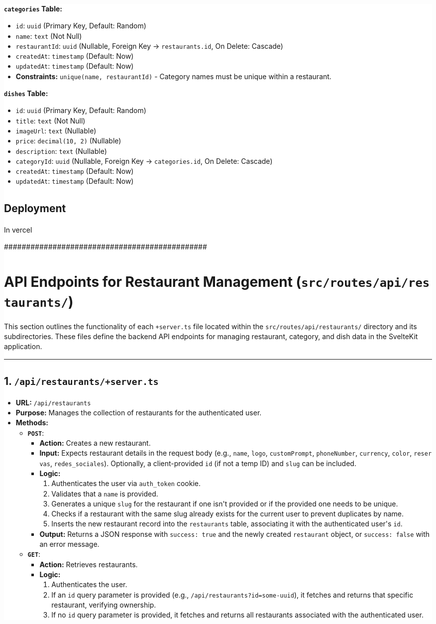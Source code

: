 **`categories` Table:**
*   `id`: `uuid` (Primary Key, Default: Random)
*   `name`: `text` (Not Null)
*   `restaurantId`: `uuid` (Nullable, Foreign Key -> `restaurants.id`, On Delete: Cascade)
*   `createdAt`: `timestamp` (Default: Now)
*   `updatedAt`: `timestamp` (Default: Now)
*   **Constraints:** `unique(name, restaurantId)` - Category names must be unique within a restaurant.

**`dishes` Table:**
*   `id`: `uuid` (Primary Key, Default: Random)
*   `title`: `text` (Not Null)
*   `imageUrl`: `text` (Nullable)
*   `price`: `decimal(10, 2)` (Nullable)
*   `description`: `text` (Nullable)
*   `categoryId`: `uuid` (Nullable, Foreign Key -> `categories.id`, On Delete: Cascade)
*   `createdAt`: `timestamp` (Default: Now)
*   `updatedAt`: `timestamp` (Default: Now)

## Deployment
In vercel

##############################################

# API Endpoints for Restaurant Management (`src/routes/api/restaurants/`)

This section outlines the functionality of each `+server.ts` file located within the `src/routes/api/restaurants/` directory and its subdirectories. These files define the backend API endpoints for managing restaurant, category, and dish data in the SvelteKit application.

---

## 1. `/api/restaurants/+server.ts`

*   **URL:** `/api/restaurants`
*   **Purpose:** Manages the collection of restaurants for the authenticated user.
*   **Methods:**
    *   **`POST`**:
        *   **Action:** Creates a new restaurant.
        *   **Input:** Expects restaurant details in the request body (e.g., `name`, `logo`, `customPrompt`, `phoneNumber`, `currency`, `color`, `reservas`, `redes_sociales`). Optionally, a client-provided `id` (if not a temp ID) and `slug` can be included.
        *   **Logic:**
            1.  Authenticates the user via `auth_token` cookie.
            2.  Validates that a `name` is provided.
            3.  Generates a unique `slug` for the restaurant if one isn't provided or if the provided one needs to be unique.
            4.  Checks if a restaurant with the same slug already exists for the current user to prevent duplicates by name.
            5.  Inserts the new restaurant record into the `restaurants` table, associating it with the authenticated user's `id`.
        *   **Output:** Returns a JSON response with `success: true` and the newly created `restaurant` object, or `success: false` with an error message.
    *   **`GET`**:
        *   **Action:** Retrieves restaurants.
        *   **Logic:**
            1.  Authenticates the user.
            2.  If an `id` query parameter is provided (e.g., `/api/restaurants?id=some-uuid`), it fetches and returns that specific restaurant, verifying ownership.
            3.  If no `id` query parameter is provided, it fetches and returns all restaurants associated with the authenticated user.